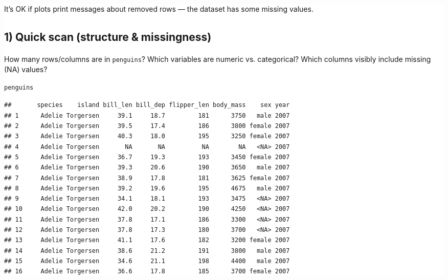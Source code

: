 It’s OK if plots print messages about removed rows — the dataset has
some missing values.

## 1) Quick scan (structure & missingness)

How many rows/columns are in `penguins`? Which variables are numeric
vs. categorical? Which columns visibly include missing (NA) values?

``` r
penguins
```

    ##       species    island bill_len bill_dep flipper_len body_mass    sex year
    ## 1      Adelie Torgersen     39.1     18.7         181      3750   male 2007
    ## 2      Adelie Torgersen     39.5     17.4         186      3800 female 2007
    ## 3      Adelie Torgersen     40.3     18.0         195      3250 female 2007
    ## 4      Adelie Torgersen       NA       NA          NA        NA   <NA> 2007
    ## 5      Adelie Torgersen     36.7     19.3         193      3450 female 2007
    ## 6      Adelie Torgersen     39.3     20.6         190      3650   male 2007
    ## 7      Adelie Torgersen     38.9     17.8         181      3625 female 2007
    ## 8      Adelie Torgersen     39.2     19.6         195      4675   male 2007
    ## 9      Adelie Torgersen     34.1     18.1         193      3475   <NA> 2007
    ## 10     Adelie Torgersen     42.0     20.2         190      4250   <NA> 2007
    ## 11     Adelie Torgersen     37.8     17.1         186      3300   <NA> 2007
    ## 12     Adelie Torgersen     37.8     17.3         180      3700   <NA> 2007
    ## 13     Adelie Torgersen     41.1     17.6         182      3200 female 2007
    ## 14     Adelie Torgersen     38.6     21.2         191      3800   male 2007
    ## 15     Adelie Torgersen     34.6     21.1         198      4400   male 2007
    ## 16     Adelie Torgersen     36.6     17.8         185      3700 female 2007
